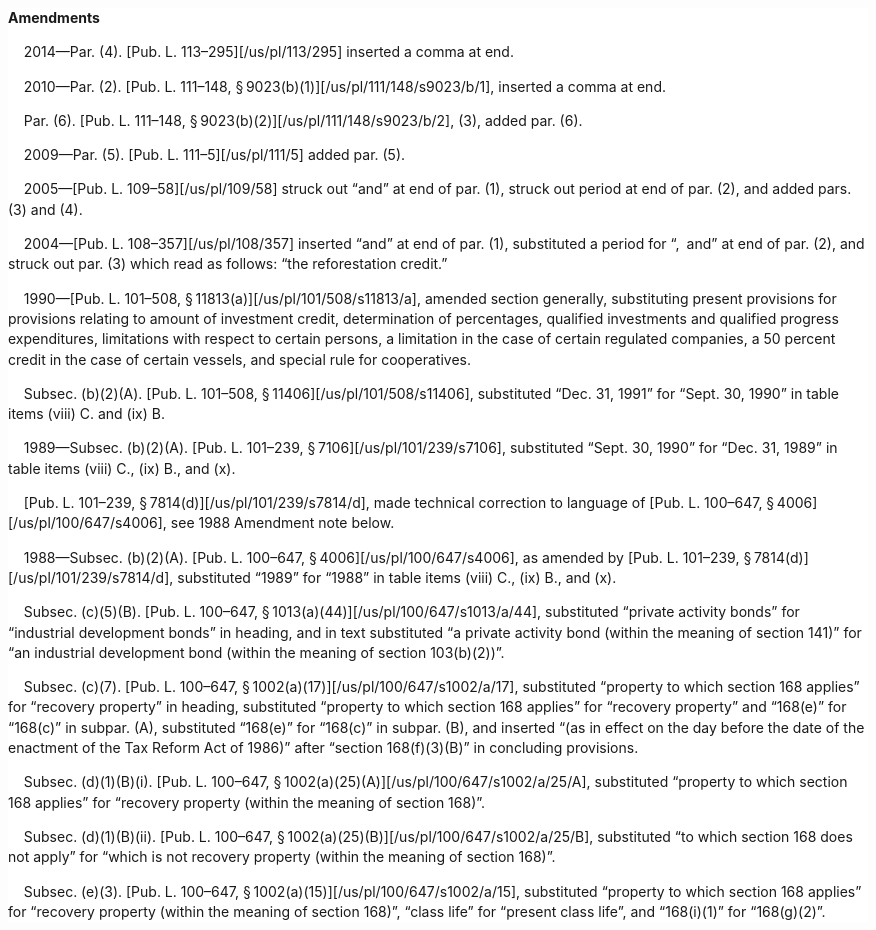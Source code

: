  __Amendments__ 

    2014—Par. (4). [Pub. L. 113–295][/us/pl/113/295] inserted a comma at end.

    2010—Par. (2). [Pub. L. 111–148, § 9023(b)(1)][/us/pl/111/148/s9023/b/1], inserted a comma at end.

    Par. (6). [Pub. L. 111–148, § 9023(b)(2)][/us/pl/111/148/s9023/b/2], (3), added par. (6).

    2009—Par. (5). [Pub. L. 111–5][/us/pl/111/5] added par. (5).

    2005—[Pub. L. 109–58][/us/pl/109/58] struck out “and” at end of par. (1), struck out period at end of par. (2), and added pars. (3) and (4).

    2004—[Pub. L. 108–357][/us/pl/108/357] inserted “and” at end of par. (1), substituted a period for “, and” at end of par. (2), and struck out par. (3) which read as follows: “the reforestation credit.”

    1990—[Pub. L. 101–508, § 11813(a)][/us/pl/101/508/s11813/a], amended section generally, substituting present provisions for provisions relating to amount of investment credit, determination of percentages, qualified investments and qualified progress expenditures, limitations with respect to certain persons, a limitation in the case of certain regulated companies, a 50 percent credit in the case of certain vessels, and special rule for cooperatives.

    Subsec. (b)(2)(A). [Pub. L. 101–508, § 11406][/us/pl/101/508/s11406], substituted “Dec. 31, 1991” for “Sept. 30, 1990” in table items (viii) C. and (ix) B.

    1989—Subsec. (b)(2)(A). [Pub. L. 101–239, § 7106][/us/pl/101/239/s7106], substituted “Sept. 30, 1990” for “Dec. 31, 1989” in table items (viii) C., (ix) B., and (x).

    [Pub. L. 101–239, § 7814(d)][/us/pl/101/239/s7814/d], made technical correction to language of [Pub. L. 100–647, § 4006][/us/pl/100/647/s4006], see 1988 Amendment note below.

    1988—Subsec. (b)(2)(A). [Pub. L. 100–647, § 4006][/us/pl/100/647/s4006], as amended by [Pub. L. 101–239, § 7814(d)][/us/pl/101/239/s7814/d], substituted “1989” for “1988” in table items (viii) C., (ix) B., and (x).

    Subsec. (c)(5)(B). [Pub. L. 100–647, § 1013(a)(44)][/us/pl/100/647/s1013/a/44], substituted “private activity bonds” for “industrial development bonds” in heading, and in text substituted “a private activity bond (within the meaning of section 141)” for “an industrial development bond (within the meaning of section 103(b)(2))”.

    Subsec. (c)(7). [Pub. L. 100–647, § 1002(a)(17)][/us/pl/100/647/s1002/a/17], substituted “property to which section 168 applies” for “recovery property” in heading, substituted “property to which section 168 applies” for “recovery property” and “168(e)” for “168(c)” in subpar. (A), substituted “168(e)” for “168(c)” in subpar. (B), and inserted “(as in effect on the day before the date of the enactment of the Tax Reform Act of 1986)” after “section 168(f)(3)(B)” in concluding provisions.

    Subsec. (d)(1)(B)(i). [Pub. L. 100–647, § 1002(a)(25)(A)][/us/pl/100/647/s1002/a/25/A], substituted “property to which section 168 applies” for “recovery property (within the meaning of section 168)”.

    Subsec. (d)(1)(B)(ii). [Pub. L. 100–647, § 1002(a)(25)(B)][/us/pl/100/647/s1002/a/25/B], substituted “to which section 168 does not apply” for “which is not recovery property (within the meaning of section 168)”.

    Subsec. (e)(3). [Pub. L. 100–647, § 1002(a)(15)][/us/pl/100/647/s1002/a/15], substituted “property to which section 168 applies” for “recovery property (within the meaning of section 168)”, “class life” for “present class life”, and “168(i)(1)” for “168(g)(2)”.
